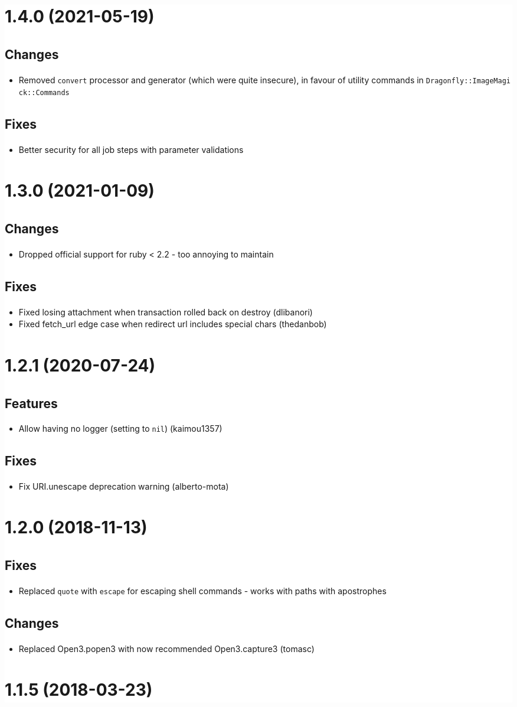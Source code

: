 # 1.4.0 (2021-05-19)

## Changes

- Removed `convert` processor and generator (which were quite insecure), in favour of utility commands in `Dragonfly::ImageMagick::Commands`

## Fixes

- Better security for all job steps with parameter validations

# 1.3.0 (2021-01-09)

## Changes

- Dropped official support for ruby < 2.2 - too annoying to maintain

## Fixes

- Fixed losing attachment when transaction rolled back on destroy (dlibanori)
- Fixed fetch_url edge case when redirect url includes special chars (thedanbob)

# 1.2.1 (2020-07-24)

## Features

- Allow having no logger (setting to `nil`) (kaimou1357)

## Fixes

- Fix URI.unescape deprecation warning (alberto-mota)

# 1.2.0 (2018-11-13)

## Fixes

- Replaced `quote` with `escape` for escaping shell commands - works with paths with apostrophes

## Changes

- Replaced Open3.popen3 with now recommended Open3.capture3 (tomasc)

# 1.1.5 (2018-03-23)
